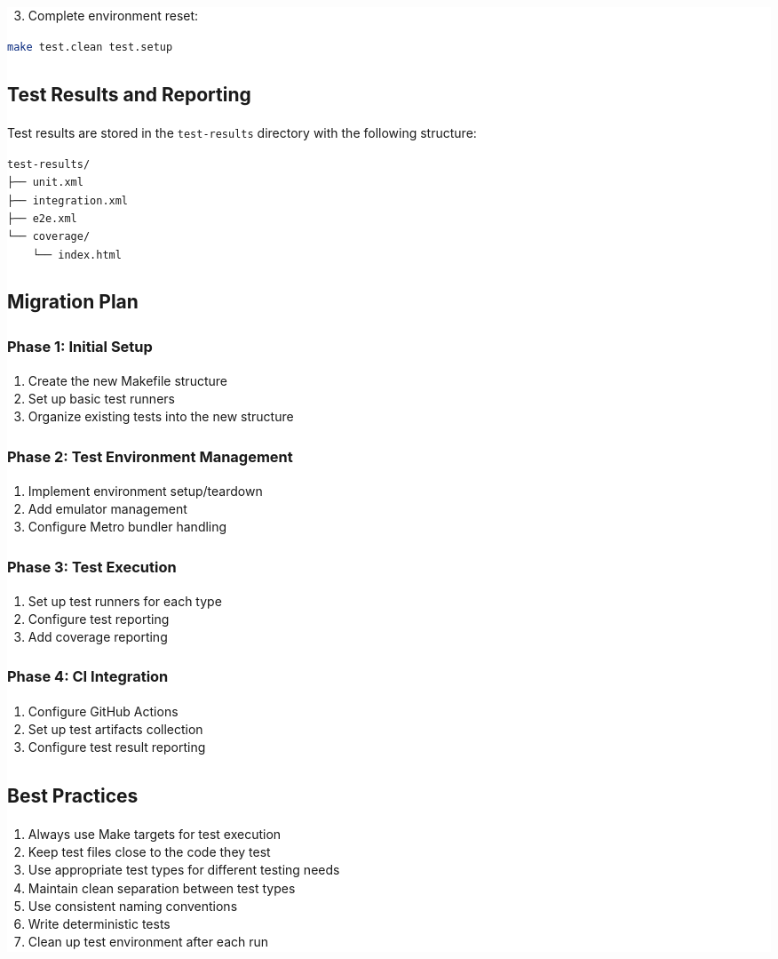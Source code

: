 3. Complete environment reset:
```bash
make test.clean test.setup
```

## Test Results and Reporting

Test results are stored in the `test-results` directory with the following structure:

```
test-results/
├── unit.xml
├── integration.xml
├── e2e.xml
└── coverage/
    └── index.html
```

## Migration Plan

### Phase 1: Initial Setup

1. Create the new Makefile structure
2. Set up basic test runners
3. Organize existing tests into the new structure

### Phase 2: Test Environment Management

1. Implement environment setup/teardown
2. Add emulator management
3. Configure Metro bundler handling

### Phase 3: Test Execution

1. Set up test runners for each type
2. Configure test reporting
3. Add coverage reporting

### Phase 4: CI Integration

1. Configure GitHub Actions
2. Set up test artifacts collection
3. Configure test result reporting

## Best Practices

1. Always use Make targets for test execution
2. Keep test files close to the code they test
3. Use appropriate test types for different testing needs
4. Maintain clean separation between test types
5. Use consistent naming conventions
6. Write deterministic tests
7. Clean up test environment after each run
